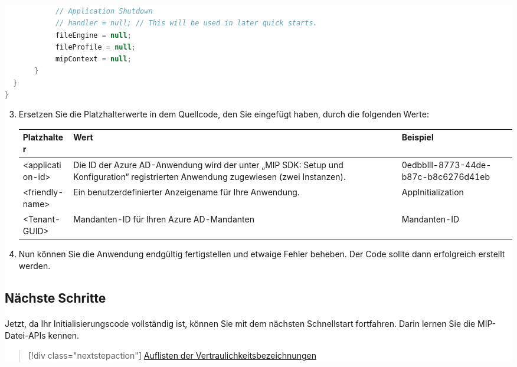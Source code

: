    ```csharp
               // Application Shutdown
               // handler = null; // This will be used in later quick starts.
               fileEngine = null;
               fileProfile = null;
               mipContext = null;
          }
     }
}
```

3. Ersetzen Sie die Platzhalterwerte in dem Quellcode, den Sie eingefügt haben, durch die folgenden Werte:

   | Platzhalter | Wert | Beispiel |
   |:----------- |:----- |:--------|
   | \<application-id\> | Die ID der Azure AD-Anwendung wird der unter „MIP SDK: Setup und Konfiguration“ registrierten Anwendung zugewiesen (zwei Instanzen).  | 0edbblll-8773-44de-b87c-b8c6276d41eb |
   | \<friendly-name\> | Ein benutzerdefinierter Anzeigename für Ihre Anwendung. | AppInitialization |
   | \<Tenant-GUID\> | Mandanten-ID für Ihren Azure AD-Mandanten | Mandanten-ID |


4. Nun können Sie die Anwendung endgültig fertigstellen und etwaige Fehler beheben. Der Code sollte dann erfolgreich erstellt werden.

## <a name="next-steps"></a>Nächste Schritte

Jetzt, da Ihr Initialisierungscode vollständig ist, können Sie mit dem nächsten Schnellstart fortfahren. Darin lernen Sie die MIP-Datei-APIs kennen.

> [!div class="nextstepaction"]
> [Auflisten der Vertraulichkeitsbezeichnungen](quick-file-list-labels-csharp.md)
